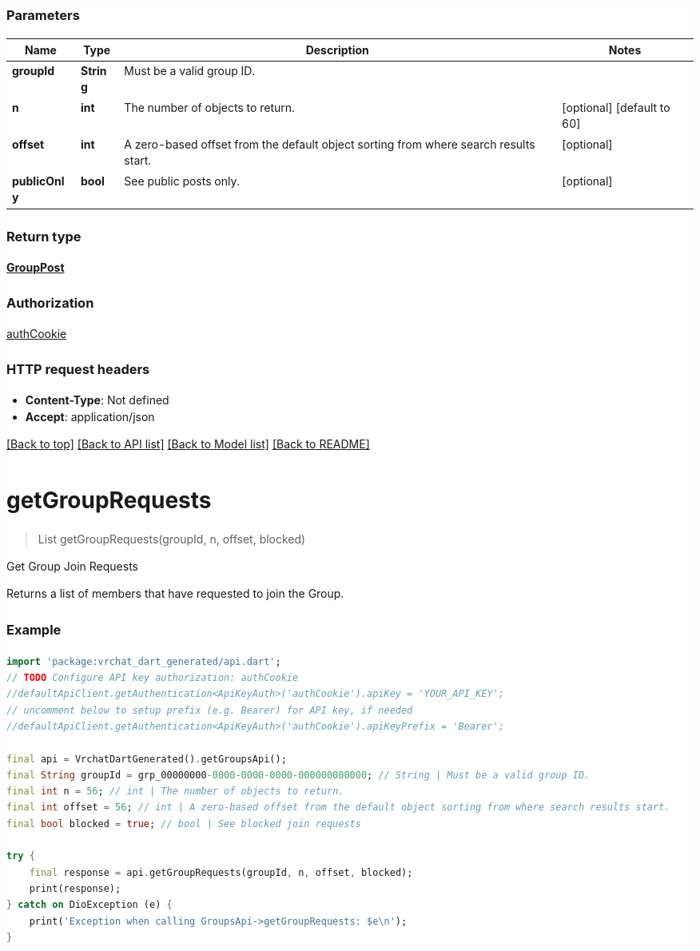 ### Parameters

Name | Type | Description  | Notes
------------- | ------------- | ------------- | -------------
 **groupId** | **String**| Must be a valid group ID. | 
 **n** | **int**| The number of objects to return. | [optional] [default to 60]
 **offset** | **int**| A zero-based offset from the default object sorting from where search results start. | [optional] 
 **publicOnly** | **bool**| See public posts only. | [optional] 

### Return type

[**GroupPost**](GroupPost.md)

### Authorization

[authCookie](../README.md#authCookie)

### HTTP request headers

 - **Content-Type**: Not defined
 - **Accept**: application/json

[[Back to top]](#) [[Back to API list]](../README.md#documentation-for-api-endpoints) [[Back to Model list]](../README.md#documentation-for-models) [[Back to README]](../README.md)

# **getGroupRequests**
> List<GroupMember> getGroupRequests(groupId, n, offset, blocked)

Get Group Join Requests

Returns a list of members that have requested to join the Group.

### Example
```dart
import 'package:vrchat_dart_generated/api.dart';
// TODO Configure API key authorization: authCookie
//defaultApiClient.getAuthentication<ApiKeyAuth>('authCookie').apiKey = 'YOUR_API_KEY';
// uncomment below to setup prefix (e.g. Bearer) for API key, if needed
//defaultApiClient.getAuthentication<ApiKeyAuth>('authCookie').apiKeyPrefix = 'Bearer';

final api = VrchatDartGenerated().getGroupsApi();
final String groupId = grp_00000000-0000-0000-0000-000000000000; // String | Must be a valid group ID.
final int n = 56; // int | The number of objects to return.
final int offset = 56; // int | A zero-based offset from the default object sorting from where search results start.
final bool blocked = true; // bool | See blocked join requests

try {
    final response = api.getGroupRequests(groupId, n, offset, blocked);
    print(response);
} catch on DioException (e) {
    print('Exception when calling GroupsApi->getGroupRequests: $e\n');
}
```
